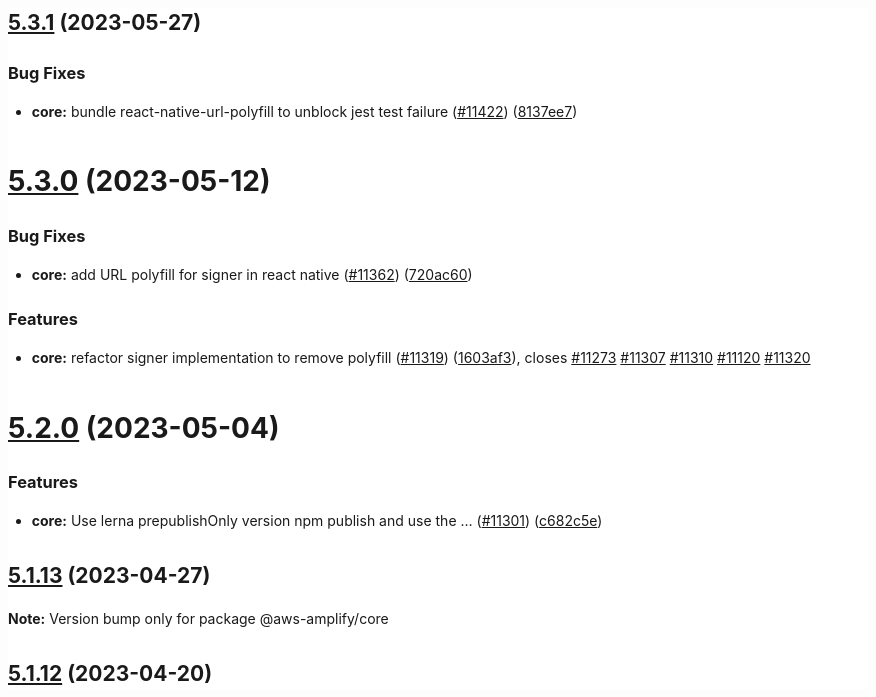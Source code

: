 ## [5.3.1](https://github.com/aws-amplify/amplify-js/compare/@aws-amplify/core@5.3.0...@aws-amplify/core@5.3.1) (2023-05-27)

### Bug Fixes

- **core:** bundle react-native-url-polyfill to unblock jest test failure ([#11422](https://github.com/aws-amplify/amplify-js/issues/11422)) ([8137ee7](https://github.com/aws-amplify/amplify-js/commit/8137ee79ef2121ceaa6dfa1d9ce675370b38e26b))

# [5.3.0](https://github.com/aws-amplify/amplify-js/compare/@aws-amplify/core@5.2.0...@aws-amplify/core@5.3.0) (2023-05-12)

### Bug Fixes

- **core:** add URL polyfill for signer in react native ([#11362](https://github.com/aws-amplify/amplify-js/issues/11362)) ([720ac60](https://github.com/aws-amplify/amplify-js/commit/720ac606dede7d243f3d5ce08395fc6387a6f35d))

### Features

- **core:** refactor signer implementation to remove polyfill ([#11319](https://github.com/aws-amplify/amplify-js/issues/11319)) ([1603af3](https://github.com/aws-amplify/amplify-js/commit/1603af38ea7faa163f7fcb92fd09c056454c8a0a)), closes [#11273](https://github.com/aws-amplify/amplify-js/issues/11273) [#11307](https://github.com/aws-amplify/amplify-js/issues/11307) [#11310](https://github.com/aws-amplify/amplify-js/issues/11310) [#11120](https://github.com/aws-amplify/amplify-js/issues/11120) [#11320](https://github.com/aws-amplify/amplify-js/issues/11320)

# [5.2.0](https://github.com/aws-amplify/amplify-js/compare/@aws-amplify/core@5.1.13...@aws-amplify/core@5.2.0) (2023-05-04)

### Features

- **core:** Use lerna prepublishOnly version npm publish and use the … ([#11301](https://github.com/aws-amplify/amplify-js/issues/11301)) ([c682c5e](https://github.com/aws-amplify/amplify-js/commit/c682c5eb5189bd90ac3b05305056aeb91fe69176))

## [5.1.13](https://github.com/aws-amplify/amplify-js/compare/@aws-amplify/core@5.1.12...@aws-amplify/core@5.1.13) (2023-04-27)

**Note:** Version bump only for package @aws-amplify/core

## [5.1.12](https://github.com/aws-amplify/amplify-js/compare/@aws-amplify/core@5.1.11...@aws-amplify/core@5.1.12) (2023-04-20)
